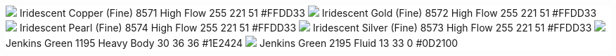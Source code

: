 <td style="background-color: #F59A16" ><img src="https://via.placeholder.com/40/F59A16/000000?text=+" /></td>
</tr>
<tr>
<td>Iridescent Copper (Fine)</td>
<td>8571</td>
<td>High Flow</td>
<td>255</td>
<td>221</td>
<td>51</td>
<td>#FFDD33</td>
<td style="background-color: #FFDD33" ><img src="https://via.placeholder.com/40/FFDD33/000000?text=+" /></td>
</tr>
<tr>
<td>Iridescent Gold (Fine)</td>
<td>8572</td>
<td>High Flow</td>
<td>255</td>
<td>221</td>
<td>51</td>
<td>#FFDD33</td>
<td style="background-color: #FFDD33" ><img src="https://via.placeholder.com/40/FFDD33/000000?text=+" /></td>
</tr>
<tr>
<td>Iridescent Pearl (Fine)</td>
<td>8574</td>
<td>High Flow</td>
<td>255</td>
<td>221</td>
<td>51</td>
<td>#FFDD33</td>
<td style="background-color: #FFDD33" ><img src="https://via.placeholder.com/40/FFDD33/000000?text=+" /></td>
</tr>
<tr>
<td>Iridescent Silver (Fine)</td>
<td>8573</td>
<td>High Flow</td>
<td>255</td>
<td>221</td>
<td>51</td>
<td>#FFDD33</td>
<td style="background-color: #FFDD33" ><img src="https://via.placeholder.com/40/FFDD33/000000?text=+" /></td>
</tr>
<tr>
<td>Jenkins Green</td>
<td>1195</td>
<td>Heavy Body</td>
<td>30</td>
<td>36</td>
<td>36</td>
<td>#1E2424</td>
<td style="background-color: #1E2424" ><img src="https://via.placeholder.com/40/1E2424/000000?text=+" /></td>
</tr>
<tr>
<td>Jenkins Green</td>
<td>2195</td>
<td>Fluid</td>
<td>13</td>
<td>33</td>
<td>0</td>
<td>#0D2100</td>